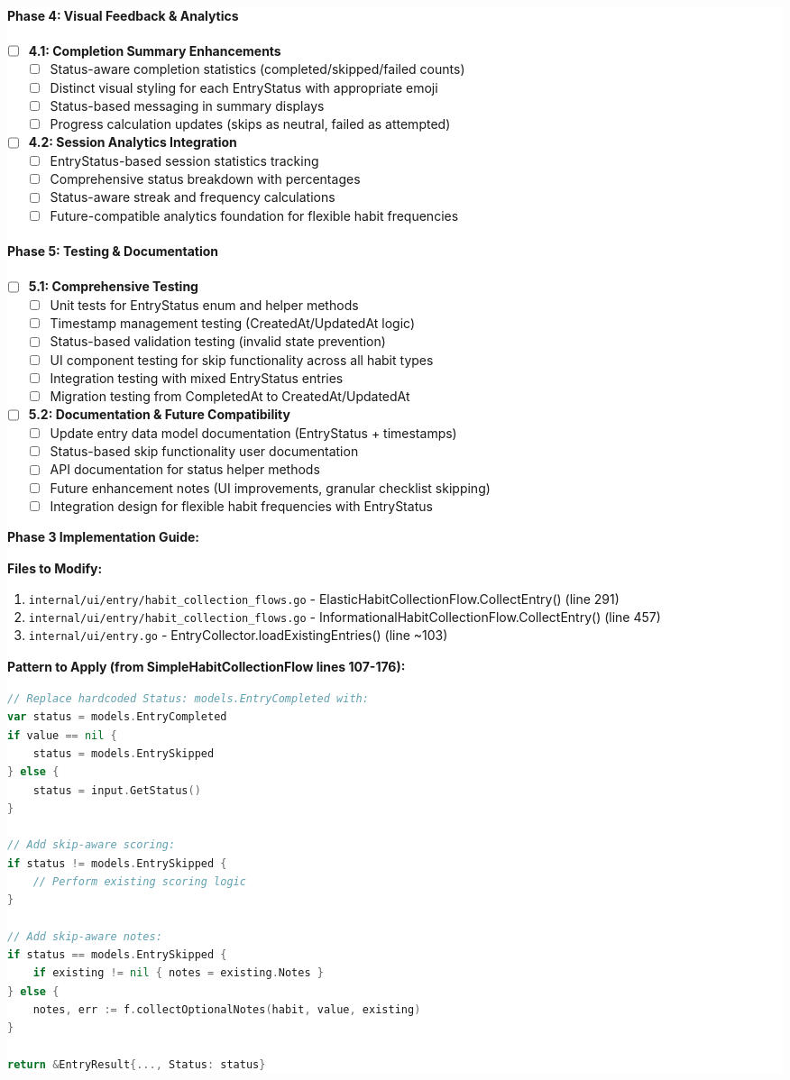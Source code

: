 #### Phase 4: Visual Feedback & Analytics
- [ ] **4.1: Completion Summary Enhancements**
  - [ ] Status-aware completion statistics (completed/skipped/failed counts)
  - [ ] Distinct visual styling for each EntryStatus with appropriate emoji
  - [ ] Status-based messaging in summary displays
  - [ ] Progress calculation updates (skips as neutral, failed as attempted)

- [ ] **4.2: Session Analytics Integration**
  - [ ] EntryStatus-based session statistics tracking
  - [ ] Comprehensive status breakdown with percentages
  - [ ] Status-aware streak and frequency calculations
  - [ ] Future-compatible analytics foundation for flexible habit frequencies

#### Phase 5: Testing & Documentation
- [ ] **5.1: Comprehensive Testing**
  - [ ] Unit tests for EntryStatus enum and helper methods
  - [ ] Timestamp management testing (CreatedAt/UpdatedAt logic)
  - [ ] Status-based validation testing (invalid state prevention)
  - [ ] UI component testing for skip functionality across all habit types
  - [ ] Integration testing with mixed EntryStatus entries
  - [ ] Migration testing from CompletedAt to CreatedAt/UpdatedAt

- [ ] **5.2: Documentation & Future Compatibility**
  - [ ] Update entry data model documentation (EntryStatus + timestamps)
  - [ ] Status-based skip functionality user documentation
  - [ ] API documentation for status helper methods
  - [ ] Future enhancement notes (UI improvements, granular checklist skipping)
  - [ ] Integration design for flexible habit frequencies with EntryStatus

**Phase 3 Implementation Guide:**

**Files to Modify:**
1. `internal/ui/entry/habit_collection_flows.go` - ElasticHabitCollectionFlow.CollectEntry() (line 291)
2. `internal/ui/entry/habit_collection_flows.go` - InformationalHabitCollectionFlow.CollectEntry() (line 457)  
3. `internal/ui/entry.go` - EntryCollector.loadExistingEntries() (line ~103)

**Pattern to Apply (from SimpleHabitCollectionFlow lines 107-176):**
```go
// Replace hardcoded Status: models.EntryCompleted with:
var status = models.EntryCompleted
if value == nil {
    status = models.EntrySkipped
} else {
    status = input.GetStatus()
}

// Add skip-aware scoring:
if status != models.EntrySkipped {
    // Perform existing scoring logic
}

// Add skip-aware notes:
if status == models.EntrySkipped {
    if existing != nil { notes = existing.Notes }
} else {
    notes, err := f.collectOptionalNotes(habit, value, existing)
}

return &EntryResult{..., Status: status}
```
